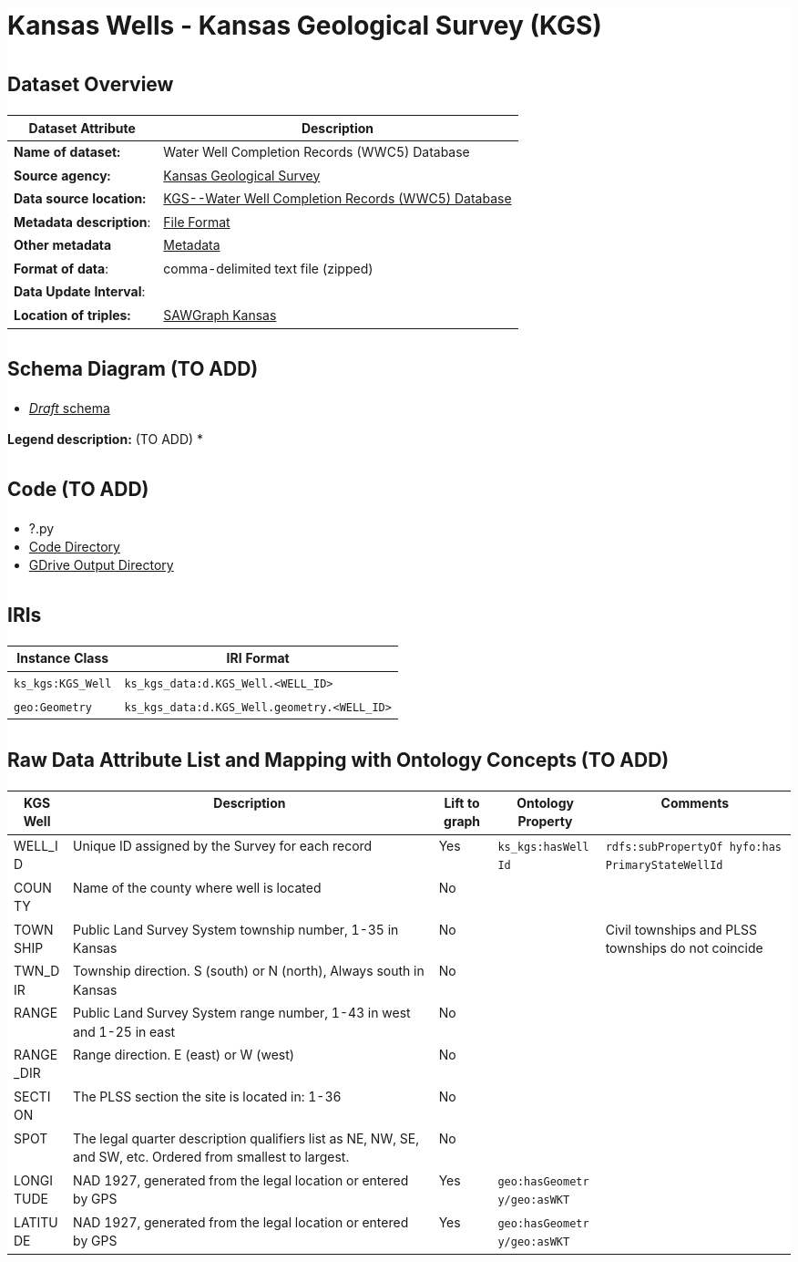 # Kansas Wells - Kansas Geological Survey (KGS)

## Dataset Overview
| Dataset Attribute | Description |
| --- | --- |
| **Name of dataset:** | Water Well Completion Records (WWC5) Database |
| **Source agency:** | [Kansas Geological Survey](https://kgs.ku.edu/) |
| **Data source location:** | [KGS--Water Well Completion Records (WWC5) Database](https://www.kgs.ku.edu/Magellan/WaterWell/index.html) |
| **Metadata description**: | [File Format](https://www.kgs.ku.edu/Magellan/WaterWell/file_format.html) |
| **Other metadata** | [Metadata](https://www.kgs.ku.edu/Magellan/WaterWell/wwc5_fgdc.html) |
| **Format of data**: | comma-delimited text file (zipped) |
| **Data Update Interval**: |  |
| **Location of triples:** | [SAWGraph Kansas](https://drive.google.com/drive/folders/1A699-COUqopuCIBzESBFEUf7GQvNHz23?usp=drive_link) |

## Schema Diagram (TO ADD)
* [*Draft* schema]()

**Legend description:** (TO ADD)
* 

## Code (TO ADD)
* ?.py
* [Code Directory]()
* [GDrive Output Directory]()

## IRIs
| Instance Class | IRI Format |
| --- | --- |
| `ks_kgs:KGS_Well` | `ks_kgs_data:d.KGS_Well.<WELL_ID>` |
| `geo:Geometry` | `ks_kgs_data:d.KGS_Well.geometry.<WELL_ID>` |

## Raw Data Attribute List and Mapping with Ontology Concepts (TO ADD)

| KGS Well | Description | Lift to graph | Ontology Property | Comments |
| --- | --- | --- | --- | --- |
| WELL_ID | Unique ID assigned by the Survey for each record | Yes | `ks_kgs:hasWellId` | `rdfs:subPropertyOf hyfo:hasPrimaryStateWellId` | 
| COUNTY | Name of the county where well is located | No |  |  |
| TOWNSHIP | Public Land Survey System township number, 1-35 in Kansas | No |  | Civil townships and PLSS townships do not coincide |
| TWN_DIR | Township direction. S (south) or N (north), Always south in Kansas | No |  |  |
| RANGE | Public Land Survey System range number, 1-43 in west and 1-25 in east | No |  |  |
| RANGE_DIR | Range direction. E (east) or W (west) | No |  |  |
| SECTION | The PLSS section the site is located in: 1-36 | No |  |  |
| SPOT | The legal quarter description qualifiers list as NE, NW, SE, and SW, etc. Ordered from smallest to largest. | No  |  |   |
| LONGITUDE | NAD 1927, generated from the legal location or entered by GPS | Yes | `geo:hasGeometry/geo:asWKT` |  |
| LATITUDE | NAD 1927, generated from the legal location or entered by GPS | Yes | `geo:hasGeometry/geo:asWKT` |  |